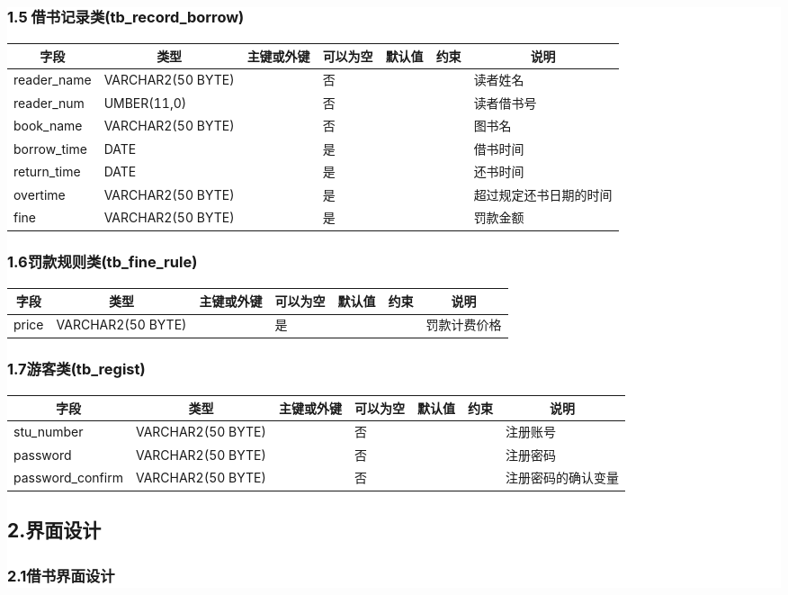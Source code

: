 ### 1.5 借书记录类(tb_record_borrow)  
 
 | 字段 | 类型 | 主键或外键 | 可以为空 | 默认值 | 约束 | 说明 |  
 | ---- | ---- | ---- | ---- | ---- | ---- | ---- |
 | reader_name | VARCHAR2(50 BYTE) |    |  否   |    |    |  读者姓名 |
 | reader_num     | UMBER(11,0)    |    |  否   |    |    |  读者借书号|
 | book_name   | VARCHAR2(50 BYTE) |    |  否   |    |    |  图书名|
 | borrow_time | DATE              |    |  是   |    |    |  借书时间|
 | return_time | DATE              |    |  是   |    |    |  还书时间|
 | overtime    |VARCHAR2(50 BYTE)  |    |  是   |    |    |  超过规定还书日期的时间|
 | fine        |VARCHAR2(50 BYTE)  |    |  是   |    |    |  罚款金额|  
 
### 1.6罚款规则类(tb_fine_rule)  
 | 字段 | 类型 | 主键或外键 | 可以为空 | 默认值 | 约束 | 说明 |  
  | ---- | ---- | ---- | ---- | ---- | ---- | ---- |
  | price | VARCHAR2(50 BYTE) |    |    是   |    |    | 罚款计费价格|
  
### 1.7游客类(tb_regist)  
 | 字段 | 类型 | 主键或外键 | 可以为空 | 默认值 | 约束 | 说明 |  
  | ---- | ---- | ---- | ---- | ---- | ---- | ---- |
  | stu_number       | VARCHAR2(50 BYTE) |    |    否   |    |           | 注册账号|
  | password         |VARCHAR2(50 BYTE)  |    |    否   |    |           |注册密码 |
  | password_confirm |VARCHAR2(50 BYTE)  |    |    否   |    |           |注册密码的确认变量 |  
  
## 2.界面设计
### 2.1借书界面设计